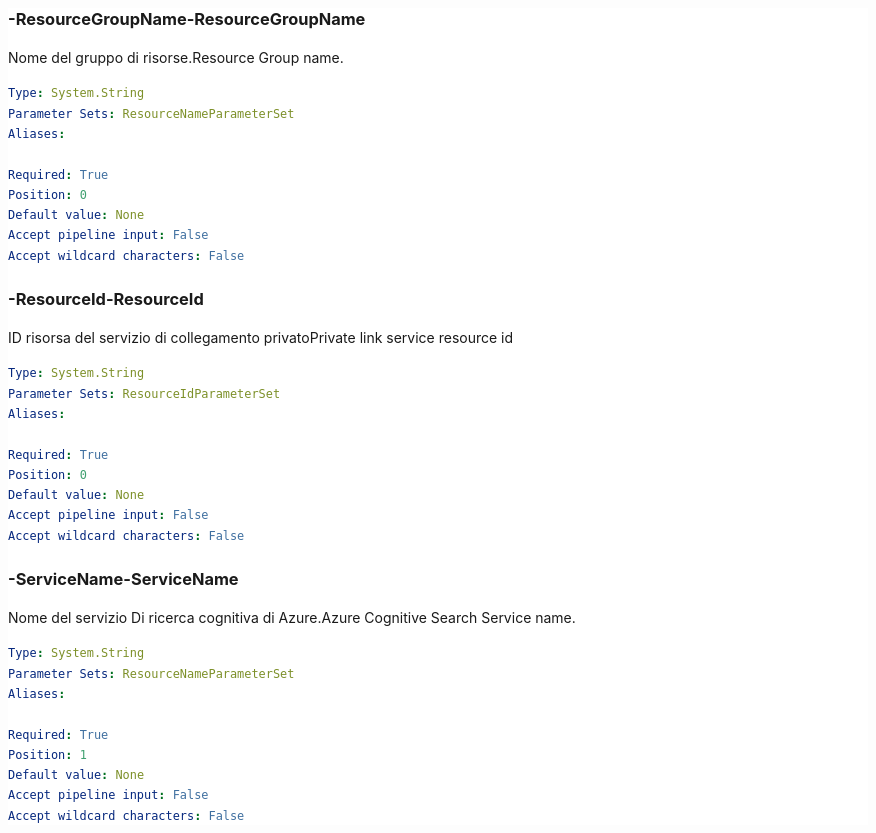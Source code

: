 ### <span data-ttu-id="fb1ac-128">-ResourceGroupName</span><span class="sxs-lookup"><span data-stu-id="fb1ac-128">-ResourceGroupName</span></span>
<span data-ttu-id="fb1ac-129">Nome del gruppo di risorse.</span><span class="sxs-lookup"><span data-stu-id="fb1ac-129">Resource Group name.</span></span>

```yaml
Type: System.String
Parameter Sets: ResourceNameParameterSet
Aliases:

Required: True
Position: 0
Default value: None
Accept pipeline input: False
Accept wildcard characters: False
```

### <span data-ttu-id="fb1ac-130">-ResourceId</span><span class="sxs-lookup"><span data-stu-id="fb1ac-130">-ResourceId</span></span>
<span data-ttu-id="fb1ac-131">ID risorsa del servizio di collegamento privato</span><span class="sxs-lookup"><span data-stu-id="fb1ac-131">Private link service resource id</span></span>

```yaml
Type: System.String
Parameter Sets: ResourceIdParameterSet
Aliases:

Required: True
Position: 0
Default value: None
Accept pipeline input: False
Accept wildcard characters: False
```

### <span data-ttu-id="fb1ac-132">-ServiceName</span><span class="sxs-lookup"><span data-stu-id="fb1ac-132">-ServiceName</span></span>
<span data-ttu-id="fb1ac-133">Nome del servizio Di ricerca cognitiva di Azure.</span><span class="sxs-lookup"><span data-stu-id="fb1ac-133">Azure Cognitive Search Service name.</span></span>

```yaml
Type: System.String
Parameter Sets: ResourceNameParameterSet
Aliases:

Required: True
Position: 1
Default value: None
Accept pipeline input: False
Accept wildcard characters: False
```
